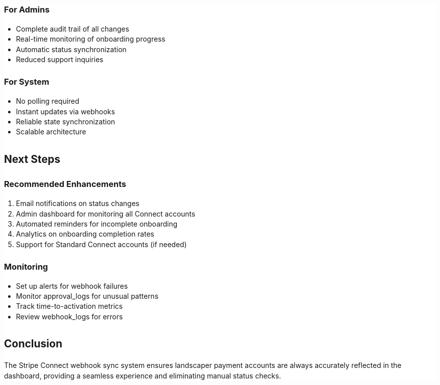 ### For Admins
- Complete audit trail of all changes
- Real-time monitoring of onboarding progress
- Automatic status synchronization
- Reduced support inquiries

### For System
- No polling required
- Instant updates via webhooks
- Reliable state synchronization
- Scalable architecture

## Next Steps

### Recommended Enhancements
1. Email notifications on status changes
2. Admin dashboard for monitoring all Connect accounts
3. Automated reminders for incomplete onboarding
4. Analytics on onboarding completion rates
5. Support for Standard Connect accounts (if needed)

### Monitoring
- Set up alerts for webhook failures
- Monitor approval_logs for unusual patterns
- Track time-to-activation metrics
- Review webhook_logs for errors

## Conclusion
The Stripe Connect webhook sync system ensures landscaper payment accounts are always accurately reflected in the dashboard, providing a seamless experience and eliminating manual status checks.
